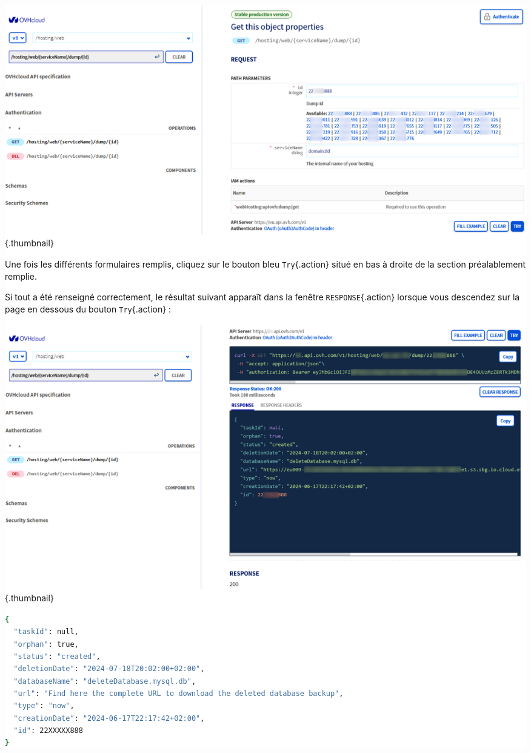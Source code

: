 ![API](/pages/assets/screens/api/get-hosting-web-servicename-dump-id.png){.thumbnail}

Une fois les différents formulaires remplis, cliquez sur le bouton bleu `Try`{.action} situé en bas à droite de la section préalablement remplie.

Si tout a été renseigné correctement, le résultat suivant apparaît dans la fenêtre `RESPONSE`{.action} lorsque vous descendez sur la page en dessous du bouton `Try`{.action} :

![API](/pages/assets/screens/api/get-hosting-web-servicename-dump-id-response.png){.thumbnail}

```bash
{
  "taskId": null,
  "orphan": true,
  "status": "created",
  "deletionDate": "2024-07-18T20:02:00+02:00",
  "databaseName": "deleteDatabase.mysql.db",
  "url": "Find here the complete URL to download the deleted database backup",
  "type": "now",
  "creationDate": "2024-06-17T22:17:42+02:00",
  "id": 22XXXXX888
}
```
